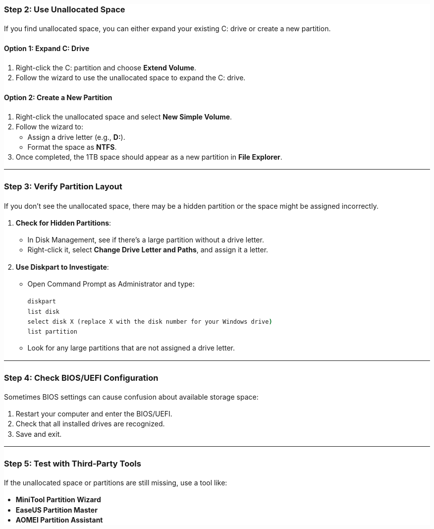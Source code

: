
### **Step 2: Use Unallocated Space**
If you find unallocated space, you can either expand your existing C: drive or create a new partition.

#### **Option 1: Expand C: Drive**
1. Right-click the C: partition and choose **Extend Volume**.
2. Follow the wizard to use the unallocated space to expand the C: drive.

#### **Option 2: Create a New Partition**
1. Right-click the unallocated space and select **New Simple Volume**.
2. Follow the wizard to:
   - Assign a drive letter (e.g., **D:**).
   - Format the space as **NTFS**.
3. Once completed, the 1TB space should appear as a new partition in **File Explorer**.

---

### **Step 3: Verify Partition Layout**
If you don’t see the unallocated space, there may be a hidden partition or the space might be assigned incorrectly.

1. **Check for Hidden Partitions**:
   - In Disk Management, see if there’s a large partition without a drive letter.
   - Right-click it, select **Change Drive Letter and Paths**, and assign it a letter.

2. **Use Diskpart to Investigate**:
   - Open Command Prompt as Administrator and type:
     ```cmd
     diskpart
     list disk
     select disk X (replace X with the disk number for your Windows drive)
     list partition
     ```
   - Look for any large partitions that are not assigned a drive letter.

---

### **Step 4: Check BIOS/UEFI Configuration**
Sometimes BIOS settings can cause confusion about available storage space:
1. Restart your computer and enter the BIOS/UEFI.
2. Check that all installed drives are recognized.
3. Save and exit.

---

### **Step 5: Test with Third-Party Tools**
If the unallocated space or partitions are still missing, use a tool like:
- **MiniTool Partition Wizard**
- **EaseUS Partition Master**
- **AOMEI Partition Assistant**
